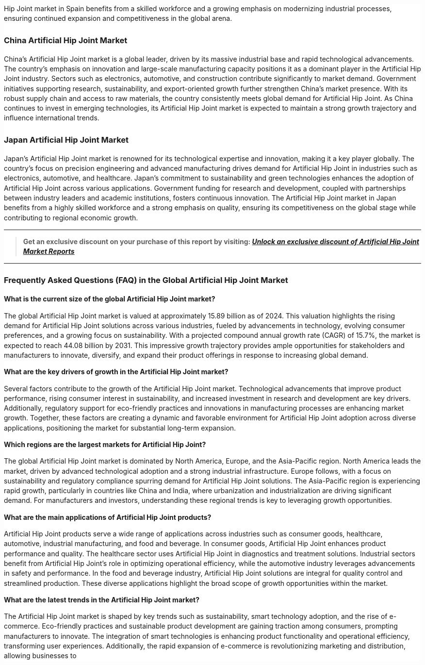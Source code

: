 Hip Joint market in Spain benefits from a skilled workforce and a growing emphasis on modernizing industrial processes, ensuring continued expansion and competitiveness in the global arena.</p><h3>China Artificial Hip Joint Market</h3><p>China&rsquo;s Artificial Hip Joint market is a global leader, driven by its massive industrial base and rapid technological advancements. The country&rsquo;s emphasis on innovation and large-scale manufacturing capacity positions it as a dominant player in the Artificial Hip Joint industry. Sectors such as electronics, automotive, and construction contribute significantly to market demand. Government initiatives supporting research, sustainability, and export-oriented growth further strengthen China&rsquo;s market presence. With its robust supply chain and access to raw materials, the country consistently meets global demand for Artificial Hip Joint. As China continues to invest in emerging technologies, its Artificial Hip Joint market is expected to maintain a strong growth trajectory and influence international trends.</p><h3>Japan Artificial Hip Joint Market</h3><p>Japan&rsquo;s Artificial Hip Joint market is renowned for its technological expertise and innovation, making it a key player globally. The country&rsquo;s focus on precision engineering and advanced manufacturing drives demand for Artificial Hip Joint in industries such as electronics, automotive, and healthcare. Japan&rsquo;s commitment to sustainability and green technologies enhances the adoption of Artificial Hip Joint across various applications. Government funding for research and development, coupled with partnerships between industry leaders and academic institutions, fosters continuous innovation. The Artificial Hip Joint market in Japan benefits from a highly skilled workforce and a strong emphasis on quality, ensuring its competitiveness on the global stage while contributing to regional economic growth.</p><hr /><blockquote><p><strong>Get an exclusive discount on your purchase of this report by visiting: <em><a href="://marketresearchpulse.com/ask-for-discount/106526?utm_source=Github&amp;utm_medium=0114">Unlock an exclusive discount of Artificial Hip Joint Market Reports</a></em>&nbsp;</strong></p></blockquote><hr /><h3>Frequently Asked Questions (FAQ) in the Global Artificial Hip Joint Market</h3><p><strong>What is the current size of the global Artificial Hip Joint market?</strong></p><p>The global Artificial Hip Joint market is valued at approximately 15.89 billion as of 2024. This valuation highlights the rising demand for Artificial Hip Joint solutions across various industries, fueled by advancements in technology, evolving consumer preferences, and a growing focus on sustainability. With a projected compound annual growth rate (CAGR) of 15.7%, the market is expected to reach 44.08 billion by 2031. This impressive growth trajectory provides ample opportunities for stakeholders and manufacturers to innovate, diversify, and expand their product offerings in response to increasing global demand.</p><p><strong>What are the key drivers of growth in the Artificial Hip Joint market?</strong></p><p>Several factors contribute to the growth of the Artificial Hip Joint market. Technological advancements that improve product performance, rising consumer interest in sustainability, and increased investment in research and development are key drivers. Additionally, regulatory support for eco-friendly practices and innovations in manufacturing processes are enhancing market growth. Together, these factors are creating a dynamic and favorable environment for Artificial Hip Joint adoption across diverse applications, positioning the market for substantial long-term expansion.</p><p><strong>Which regions are the largest markets for Artificial Hip Joint?</strong></p><p>The global Artificial Hip Joint market is dominated by North America, Europe, and the Asia-Pacific region. North America leads the market, driven by advanced technological adoption and a strong industrial infrastructure. Europe follows, with a focus on sustainability and regulatory compliance spurring demand for Artificial Hip Joint solutions. The Asia-Pacific region is experiencing rapid growth, particularly in countries like China and India, where urbanization and industrialization are driving significant demand. For manufacturers and investors, understanding these regional trends is key to leveraging growth opportunities.</p><p><strong>What are the main applications of Artificial Hip Joint products?</strong></p><p>Artificial Hip Joint products serve a wide range of applications across industries such as consumer goods, healthcare, automotive, industrial manufacturing, and food and beverage. In consumer goods, Artificial Hip Joint enhances product performance and quality. The healthcare sector uses Artificial Hip Joint in diagnostics and treatment solutions. Industrial sectors benefit from Artificial Hip Joint&rsquo;s role in optimizing operational efficiency, while the automotive industry leverages advancements in safety and performance. In the food and beverage industry, Artificial Hip Joint solutions are integral for quality control and streamlined production. These diverse applications highlight the broad scope of growth opportunities within the market.</p><p><strong>What are the latest trends in the Artificial Hip Joint market?</strong></p><p>The Artificial Hip Joint market is shaped by key trends such as sustainability, smart technology adoption, and the rise of e-commerce. Eco-friendly practices and sustainable product development are gaining traction among consumers, prompting manufacturers to innovate. The integration of smart technologies is enhancing product functionality and operational efficiency, transforming user experiences. Additionally, the rapid expansion of e-commerce is revolutionizing marketing and distribution, allowing businesses to